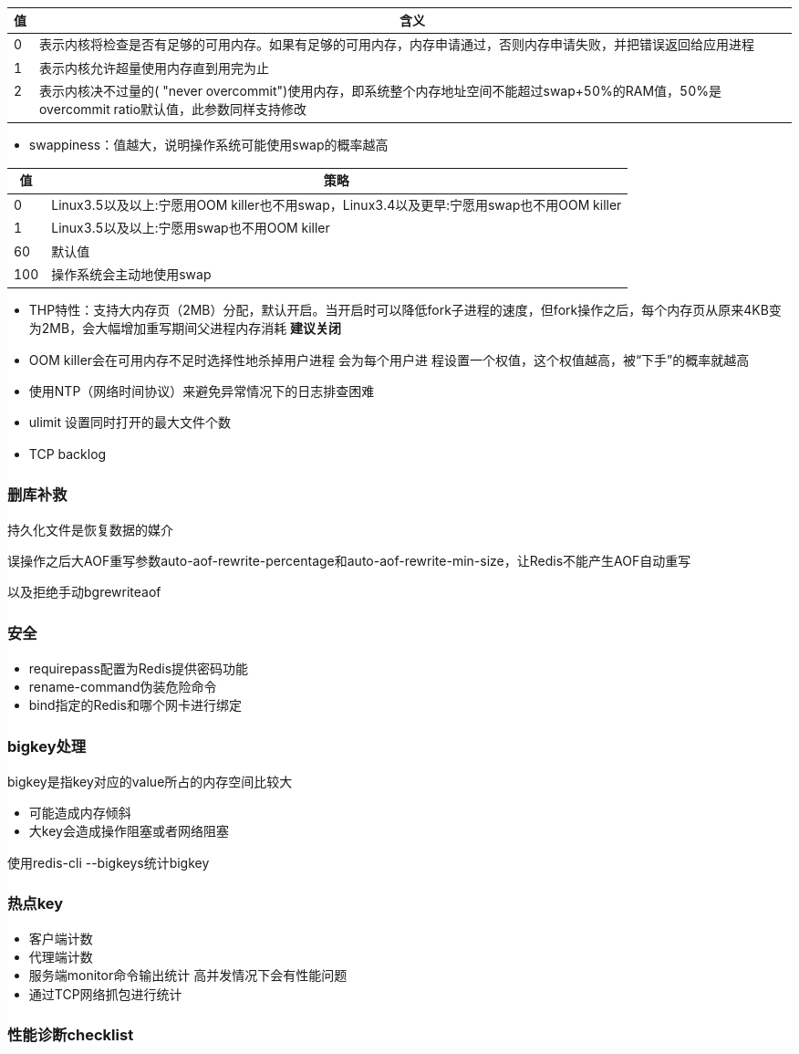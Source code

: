 值 | 含义
-| -
0 | 表示内核将检查是否有足够的可用内存。如果有足够的可用内存，内存申请通过，否则内存申请失败，并把错误返回给应用进程
1 | 表示内核允许超量使用内存直到用完为止
2 | 表示内核决不过量的( "never overcommit")使用内存，即系统整个内存地址空间不能超过swap+50%的RAM值，50%是overcommit ratio默认值，此参数同样支持修改

- swappiness：值越大，说明操作系统可能使用swap的概率越高

值   | 策略
--- | -------------------------------------------------------------------
0   | Linux3.5以及以上:宁愿用OOM killer也不用swap，Linux3.4以及更早:宁愿用swap也不用OOM killer
1   | Linux3.5以及以上:宁愿用swap也不用OOM killer
60  | 默认值
100 | 操作系统会主动地使用swap


- THP特性：支持大内存页（2MB）分配，默认开启。当开启时可以降低fork子进程的速度，但fork操作之后，每个内存页从原来4KB变为2MB，会大幅增加重写期间父进程内存消耗 **建议关闭**

- OOM killer会在可用内存不足时选择性地杀掉用户进程 会为每个用户进
程设置一个权值，这个权值越高，被“下手”的概率就越高

- 使用NTP（网络时间协议）来避免异常情况下的日志排查困难
- ulimit 设置同时打开的最大文件个数
- TCP backlog 

### 删库补救

持久化文件是恢复数据的媒介

误操作之后大AOF重写参数auto-aof-rewrite-percentage和auto-aof-rewrite-min-size，让Redis不能产生AOF自动重写

以及拒绝手动bgrewriteaof

### 安全

- requirepass配置为Redis提供密码功能
- rename-command伪装危险命令
- bind指定的Redis和哪个网卡进行绑定

### bigkey处理

bigkey是指key对应的value所占的内存空间比较大

- 可能造成内存倾斜
- 大key会造成操作阻塞或者网络阻塞

使用redis-cli --bigkeys统计bigkey

### 热点key

- 客户端计数
- 代理端计数
- 服务端monitor命令输出统计 高并发情况下会有性能问题
- 通过TCP网络抓包进行统计

### 性能诊断checklist
